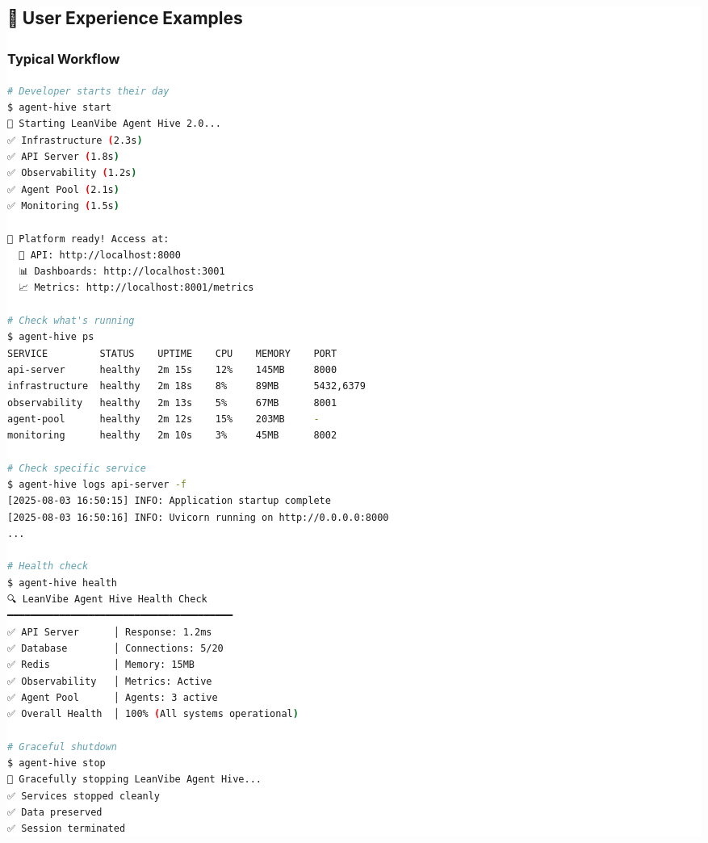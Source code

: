 ## 🎨 User Experience Examples

### Typical Workflow
```bash
# Developer starts their day
$ agent-hive start
🚀 Starting LeanVibe Agent Hive 2.0...
✅ Infrastructure (2.3s)
✅ API Server (1.8s) 
✅ Observability (1.2s)
✅ Agent Pool (2.1s)
✅ Monitoring (1.5s)

🎉 Platform ready! Access at:
  📡 API: http://localhost:8000
  📊 Dashboards: http://localhost:3001
  📈 Metrics: http://localhost:8001/metrics

# Check what's running
$ agent-hive ps
SERVICE         STATUS    UPTIME    CPU    MEMORY    PORT
api-server      healthy   2m 15s    12%    145MB     8000
infrastructure  healthy   2m 18s    8%     89MB      5432,6379
observability   healthy   2m 13s    5%     67MB      8001
agent-pool      healthy   2m 12s    15%    203MB     -
monitoring      healthy   2m 10s    3%     45MB      8002

# Check specific service
$ agent-hive logs api-server -f
[2025-08-03 16:50:15] INFO: Application startup complete
[2025-08-03 16:50:16] INFO: Uvicorn running on http://0.0.0.0:8000
...

# Health check
$ agent-hive health
🔍 LeanVibe Agent Hive Health Check
━━━━━━━━━━━━━━━━━━━━━━━━━━━━━━━━━━━━━━━
✅ API Server      │ Response: 1.2ms
✅ Database        │ Connections: 5/20
✅ Redis           │ Memory: 15MB
✅ Observability   │ Metrics: Active
✅ Agent Pool      │ Agents: 3 active
✅ Overall Health  │ 100% (All systems operational)

# Graceful shutdown
$ agent-hive stop
🛑 Gracefully stopping LeanVibe Agent Hive...
✅ Services stopped cleanly
✅ Data preserved
✅ Session terminated
```
